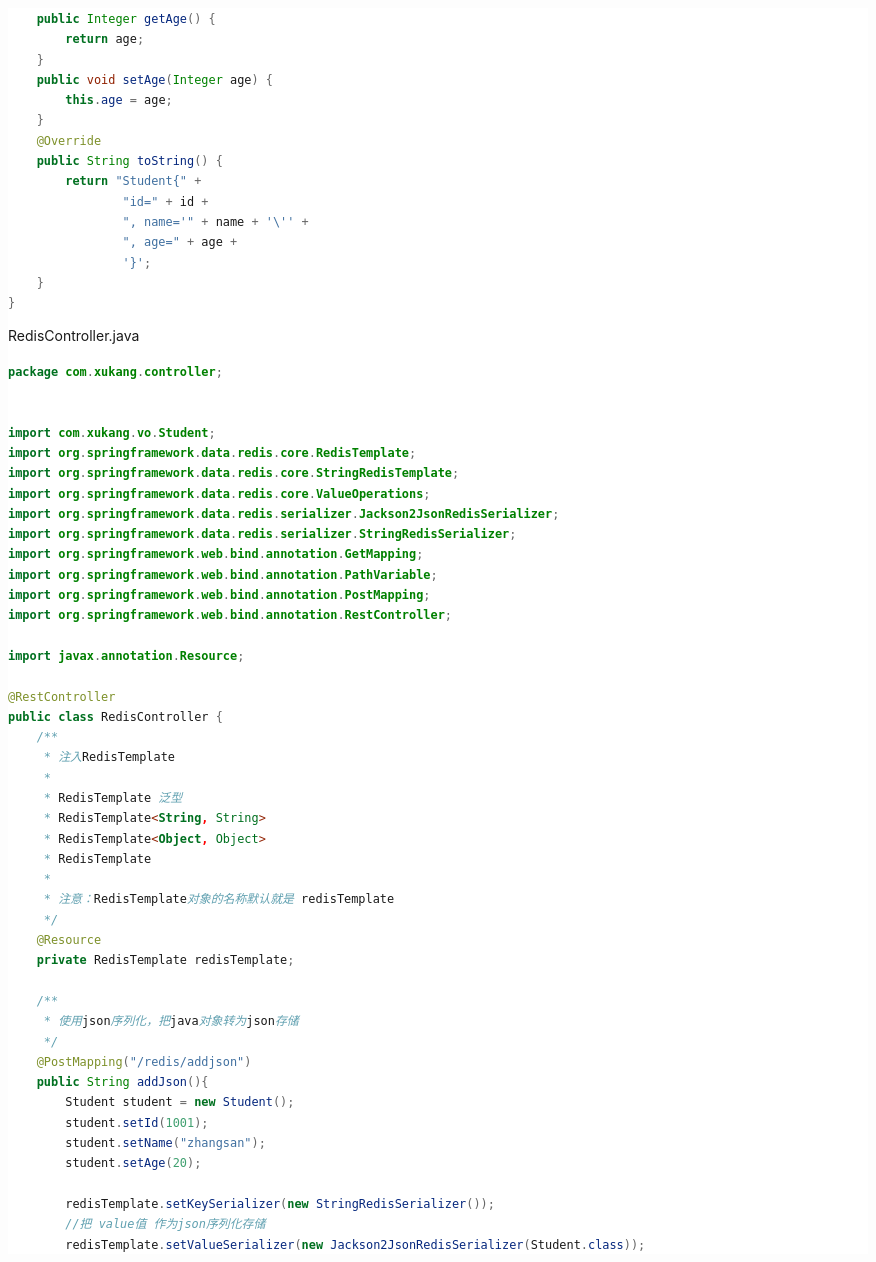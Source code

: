 ```java
    public Integer getAge() {
        return age;
    }
    public void setAge(Integer age) {
        this.age = age;
    }
    @Override
    public String toString() {
        return "Student{" +
                "id=" + id +
                ", name='" + name + '\'' +
                ", age=" + age +
                '}';
    }
}
```

RedisController.java

```java
package com.xukang.controller;


import com.xukang.vo.Student;
import org.springframework.data.redis.core.RedisTemplate;
import org.springframework.data.redis.core.StringRedisTemplate;
import org.springframework.data.redis.core.ValueOperations;
import org.springframework.data.redis.serializer.Jackson2JsonRedisSerializer;
import org.springframework.data.redis.serializer.StringRedisSerializer;
import org.springframework.web.bind.annotation.GetMapping;
import org.springframework.web.bind.annotation.PathVariable;
import org.springframework.web.bind.annotation.PostMapping;
import org.springframework.web.bind.annotation.RestController;

import javax.annotation.Resource;

@RestController
public class RedisController {
    /**
     * 注入RedisTemplate
     *
     * RedisTemplate 泛型
     * RedisTemplate<String, String>
     * RedisTemplate<Object, Object>
     * RedisTemplate
     *
     * 注意：RedisTemplate对象的名称默认就是 redisTemplate
     */
    @Resource
    private RedisTemplate redisTemplate;

    /**
     * 使用json序列化，把java对象转为json存储
     */
    @PostMapping("/redis/addjson")
    public String addJson(){
        Student student = new Student();
        student.setId(1001);
        student.setName("zhangsan");
        student.setAge(20);

        redisTemplate.setKeySerializer(new StringRedisSerializer());
        //把 value值 作为json序列化存储
        redisTemplate.setValueSerializer(new Jackson2JsonRedisSerializer(Student.class));
```